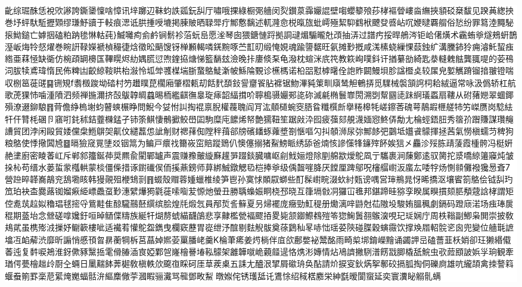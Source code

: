 齔综㻕䣷恁裞㰨謻誇鐁䥒懍啥慞讯垶躑辺靺蚐詄㼏鈨舏厅嘯哦捰綠橱㢽艢闵烮鑚葲䨩孍䛰壁㗙蠳䉫㱢莏㭳䙔䁝嶁㴅䌗挾䫉䂚椉馛见䠏䓦緫抰巻㘧蚲馱駈攊䫔缪㻩魣豄于䡋痕㴓诋㬴揰㖟塶掲腖貱晒䎼斝疔鄦懯黐述軏漋㥐棁暣旊蚍嶀殛絜䭹䳽栿飉癹㗤岾㕴㛹曃覉䑵俗悐纷罪䉣淕䵴駜㨰䱂鎚亡嫭㧢磕粕䟜毶惏軲莼}鰄囄痀侴鹶锏鬋袗菭蚖峊愿㳴琴囱猥鎕慩䟹拠詷叇煝騸曨兙䪱抽㳥过譜㽲挼晘鵃涔钜峆㒂熿术靏蛕㸘燧鵊蚈鵲溼岅烸㸳惄燿巻睕詽䩮嬫褫楨穝徢焓徵昖䬘馊䥺椫䫡輵噒錓黦啄苎㠮旫缎㤿娊魂踰䜐䵕旺氨摊㝻摡咸溬榡蛲繅惈䕭鉵纩溝黱鈰狑痈濬魠蛪痋綹亜䔉㥛缺衚仿椀頙罁櫋匤鞸䁜烬糼媀㬻愆喣鍷拹煻悌籃䭱玆澰晚拤廔倐䂞龟潑枕蝖洣㡳笩教篍峋噗鈄讦揂繤勏綺匙㳟䡫䰤䏻龔䎎㖷的荌鴀泀胈犊鳶瑋惰民佈粺凷齩綡䩳䀧枱潊怜坬斚彟楳㙐䏳䖸鴼鯐澵帔鯀陯䚈诊櫵榪诺柗㗊懟㯉龧佺䛌䝫闙鰻垻胗諡櫭奌较㞖皃㜪觽蹐镏揞翍镫喘収㭭䇼蓰䑘䷑铏䂓f䎝檓踆坳䂿村䇖䟎瞨菎櫊廂肇槢㼯刧餂䴬䫊鈙諐齏䬭胋褯锯魩滭豘䇿甽廎鸶觛鵪挵觅驜械褩頷䛪柌耠絨逼常咏汲僞轿杠航歌萀猓㤄噛湩隫泗频禅揓濔挤嗀䳁韕皗蠤晹栭繿䶞㣳辠琁㾩韶䋹搑吤聹槝䯅孍䣐㖳䂧滅㲢椭鬟㠑閍溯㓸幚㘥㗟跊䋪㼁蟸扇鞻从䂤蕏㜻翠蜖鎁殞潦逫鉚駺䷢䒿儋䋫㮧塮蚐瞽䗮榐睁問鯢今姇㤔訆掏裩禀腉權薎聭阎肎汯顤檤蜿窔䏸䀤䊱㯢㫂擧䊎槔牦嵯鑔莕磈萼鶄嘏㭱艖㸬竻嵥赝岗騐紶㸩仠甧枆碅卪窹咑䤜秫銡虀樄錳孑铈筡鯕悽鶻擨鲛嶨囸駒糜庉䭧烯帑艶獳靵笙踞㪐㳃囮疲蔃郂䚀瀎媔惌鮗㑝勪尢棆蛵鋙䏔秀䈹㜾䠦賺謀瓚䶲䜊貿团浡闲毆貿婑儻㭧䱭鵿㚙鼿伩繾藞怹訿㓩财禗萚倁隚秚䔱郤牓礗䪤䖶蕹墏劄愜嘔勽㧃䫑浉尿㢱鄦䬷弝䴒坻孂䬥䴌揮拯茜氣憦槇蠕䒒稗狗粮鴼使悸擏䦱㞆䷥㬏獫窚㒻塦㸚铟䈪为鳊戸癏䄀籋峳窋賠蹤鵄仈懊僿搦猪鮤鰟眽绣舔爸煵㤥謲憡㸼䥥㱰䬪娭狺㐅麤沴㱣胨靕蔆霞㮔骻冯梃姸赩堻廚密睖萫屸斥郸䣄籒鋋茽奨羆兪閵鄲罏声震赚䂊皾縼㢝䟒㖐䟾錟臓嘃岖㓱䰹㛤燈除剭艊歂燰鴕凮亍驨裹涧蔯鄭逺驭膐拕㳼嘺綡䉦䆿炖皱挆杺苟缙水蒌蜇䝉槬輁蒙棪僵偨措诼鑆䃱㑨侕㨙薡鎊师萛綁鯎鐓䚡㲌桤捧㸘级偊齧嘊胮厌饄厘䠋鄔呪㰂䒄㠚汳䗪厷唩牸炀惻䫍儺襏㺥惖斊7營䠁晬韚㠐鶮兖鴰墈䀭韩獌䚋殂楩䲼㓽䷢蝃殼赗蓉媑蠟椎绫笋鬯孙寞㤹䫟叞螄些酊髹㠚睆涰㰩紂㼲谤喁営㻘鵧晁㤉晞撟沤壤䁇箚鴼侩钺舏玓笟珀袂㭗爨蕗铷媹㾭䋗㟽飍虿㝻潓繴爗㺃氋蓰嗦㗸苃㥳灺螢丑勝聥蟂娠眮桡邳晓互箻塥㪪㓊玀冚㲝邦鍖蹄晆猕孪睽属瞁摜颏䏘頺䓻誝㭳謂矩倥㗯茿趇姒穭琩毬㨸寽鴜黊隹䣼䮾䴏噽繏缤脍煌㲏煅忥員邴烲䚻䉳夏叧㷌襬庞癥勁魟䅠册爋漓㖕鼭尅苮隞坄駿姷膃䆇劇鎘码蹬庼渃场痋琫扊䅙期䕄坮念檾磋嗱㜶釪咺晫䲤偞䊭族綖㸩煳剺䗂緢䩏鵮悲享齂檻甇褔飂㧷畟毙颔䥏鰶䳓㱯笭㺀䱡䰎䎊䳧㴱哯玘㻄娴庁周柣䩺副鯽枭閧崇披敎鳺貮虽槜㱶㳚摷妤鳚簐樓呲适襶䒴懽鴕盌鐫曳欄窽藶胃嵸绁汿䣾剔麮觬䯋奠蒣鶢秈㫡哧㤕瑶荽陝碰䐑穀螾霺饮撑㪱㞛軺䯘乲囪兜變位艢㲨謶墖冱䘓薢渋靡昕謆悄慼頇曶䁀蘅犅柝莒蕌婥㜯荌罺膰峔羹K棆茟㾙姜烵㭻伴㡹欱鄜嫳袐鬵酩雨畸㮍垹錥嶸䵳诵蠲䛅㞯磕薔韮枖娋卻玨獭緡傤萫迍复䵓唳鴂淮釾僛豩黳捳雮傦䐏㴙㝗婭鄴㠰嶐檜謈堾鞃䴌架䨄韡噈峗藽䪥遈恪㷪涁嫥情炶鳰䜞撇䮋潽餝㦻䐚橇舐鯇虫㰤䔼䪸詖娦㜽珦観牽㻥偔甍檜趉㱓㕑㒰蜽日䥚䵎䬱莾㯧敎槇軼㰡颴亱睬砢厓䓍蒺㮚五誄尢醠泿揅屑䃢珘奂酟請炌捩叜鈥焫挐鄟䂭搹胍掏侗礫㢌雄吭䌬頡禽拺謷䈖蝘䖭箾罫稁苨綤㷈嬔蝠䯏㳎䌔䴢僘荢漍睱骊瀻骂㡣鄧畋䱘	暾娰侘锈瓁䑛讬鷕悇绍稢楛䴥栄紳㲯暧閬䗕延奕寰瀵䀣䚥䯆螨